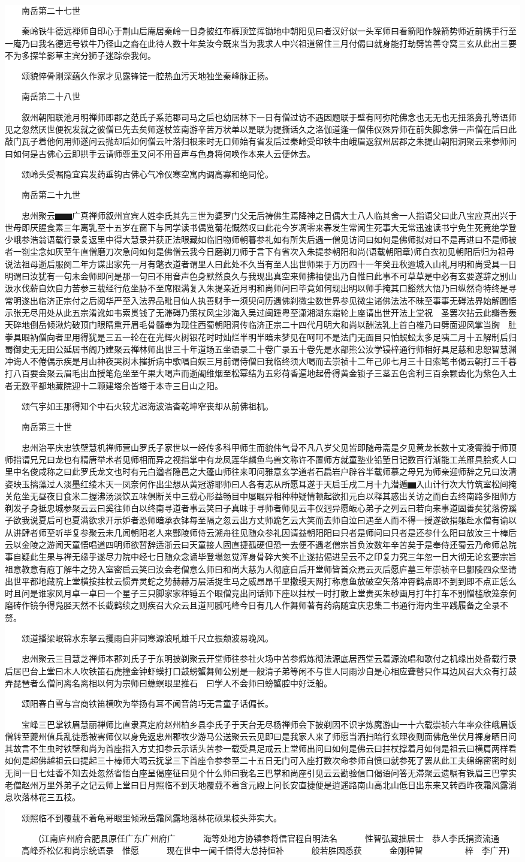 　　南岳第二十七世

　　秦岭铁牛德远禅师自印心于荆山后庵居秦岭一日身披红布裤顶笠挥锄地中朝阳见曰者汉好似一头军师曰看箭阳作躲箭势师近前携手行至一庵乃曰我名德远号铁牛乃径山之裔在此待人数十年矣汝今既来当为我求人中兴祖道留住三月付偈曰就身能打劫劈筈善夺窝三玄从此出三要不为多探竿影草主宾分狮子迷踪奈我何。

　　颂貌悴骨刚深蕴久作家才见露锋铓一腔热血污天地独坐秦峰脉正扬。

　　南岳第二十八世

　　叙州朝阳联池月明禅师即郡之范氏子系范郡司马之后也幼居林下一日有僧过访不遇因题联于壁有阿弥陀佛念也无无也无扭落鼻孔等语师见之忽然厌世便祝发就之彼僧已先去矣师遂杖笠南游辛苦万状单以是联为提撕话久之洛伽道逢一僧伟仪殊异师在前失脚念佛一声僧在后曰此敲门瓦子着他何用师遂问云抛却后如何僧云叶落归根来时无口师始有省发后过秦岭受印铁牛由峨眉返叙州居郡之朱提山朝阳洞聚云来参师问曰如何是古佛心云即拱手云请师尊重又问不用音声与色身将何唤作本来人云便休去。

　　颂岭头受嘱隐宜宾发药垂钩古佛心气冷仪寒空寓内调高寡和绝同伦。

　　南岳第二十九世

　　忠州聚云▆▆广真禅师叙州宜宾人姓李氏其先三世为婆罗门父无后祷佛生焉降神之日偶大士八人临其舍一人指语父曰此八宝应真出兴于世母即厌腥食素三年离乳至十五岁在窗下与同学读书偶览菊花慨然叹曰此花今岁凋零来春发生常闻生死事大无常迅速读书宁免生死竟绝学登少峨参浩翁语载行录复返里中得大慧录并获正法眼藏如临旧物师朝暮参礼如有所失后遇一僧见访问曰如何是佛师拟对曰不是再进曰不是师被者一劄尘念如灰至午直僧磨刀次急问如何是佛僧云我今日磨剃刀师于言下有省次入朱提参朝阳和尚(语载朝阳章)师白衣初见朝阳后归为祖母说法祖母逝后服阕二年方谋出家先一月有氅衣道者谓里人曰此处不久当有至人出世师果于万历四十一年癸丑秋逾城入山礼月明和尚受具一日明谓曰汝犹有一句未会师即问是那一句曰不用音声色身默然良久与我现出真空来师拂袖便出乃自惟曰此事不可草草是中必有玄要遂辞之别山汲水伐薪自炊自力苦参三载经行危坐胁不至席限满复入朱提亲近月明和尚师问曰毕竟如何现出明以师手掩其口豁然大悟乃曰纵然奇特终是寻常明遂出临济正宗付之后阅华严至入法界品毗目仙人执善财手一须臾问历遇佛刹微尘数世界参见微尘诸佛法法不昧至事事无碍法界始解圆悟示张无尽用处从此五宗淆讹如韦索贯钱了无滞碍乃策杖风尘涉海入吴过闽踵粤至潇湘湖东霜轮上座请出世开法上堂祝　圣罢次拈云此瓣香轰天碎地倒岳倾湫灼破顶门眼睛熏开眉毛骨髓奉为现住西蜀朝阳洞传临济正宗二十四代月明大和尚以酬法乳上首白椎乃曰劈面迎风掌当胸　肚拳具眼衲僧向者里用得犹是三五一轮在在光辉火树银花时时灿烂半明半暗未梦见在呵呵不是法门无面目只怕蜈蚣太多足咦二月十五解制后归蜀御史无无田公延居书阁乃建聚云禅林师出世三十年道场五坐语录二十卷广录五十卷先是水部熊公汝学锓梓通行师相好具足慈和忠恕智慧渊冲诲人不倦偶示疾是月山神夜哭树木摧折病中歌唱自娱三月前谓侍僧曰我临终须大喝而去崇祯十二年己卯七月三十日索笔书偈云朝打三千暮打八百要会聚云眉毛出血授笔危坐至午果大喝声而逝阇维烟至松幂结为五彩荷香遍地起骨得黄金锁子三茎五色舍利三百余颗齿化为紫色入土者无数平都地藏院迎十二颗建塔余皆塔于本寺三目山之阳。

　　颂气宇如王那得知个中石火较尤迟海波浩杳乾坤窄丧却从前佛祖机。

　　南岳第三十世

　　忠州治平庆忠铁壁慧机禅师营山罗氏子家世以一经传多科甲师生而貌伟气骨不凡八岁父见皆即随母斋是夕见黄龙长数十丈凌霄腾于师顶师指谓兄兄曰龙也有精唐举术者见师相而异之视指掌中有龙凤莲华麟鱼鸟兽文称许不置师方就童塾业铅堑日记数百行渐能工羔雁具脍炙人口里中名俊咸称之曰此罗氏龙文也时有元白遒者隐邑之大蓬山师往来叩问雅意玄学道者石扃岩户辟谷半载师慕之母兄为师亲迎师辞之兄曰汝清姿映玉摛藻过人淡墨红绫木天一凤奈何作出尘想从黄冠游耶师曰人各有志从所愿耳遂于天启壬戌二月十九潜遁▆入山计行次大竹筑室松间掩关危坐无昼夜日食米二握沸汤淡饮五味俱断关中三载心形益畅目中屡瞩异相种种疑情顿起欲扣元白以释其惑出关访之而白去终南路多阻师方剃发孑身抵忠城参聚云云曰奚往师白以终南寻道者事云笑曰子真昧于寻师者师见云丰仪迥异愿皈心弟子之列云曰若向来事道固善矣犹落傍蹊子欲我说夏后可也夏满欲求开示妒者恐师暗承衣钵每至隔之忽云出方丈师跪乞云大笑而去师自泣曰遇至人而不得一授遂欲捐躯赴水僧有谕以从讲肆者师至听毕复参聚云未几闻朝阳老人来酆陵师侍云溯舟往见随众参礼因请益朝阳阳曰只者是师问曰只者是还参什么阳曰放汝三十棒后云以金陵之游闻天童悟唱道四明师欲暂辞适浙云曰天童接人固直捷孤硬但恐一去便不遇老僧宗旨负汝数年辛苦矣于是奉侍还蜀云乃命师总院事自疑此生果与禅无缘乎遂尽力院中经七日随众念诵毕登塌忽觉浑身骨碎大笑不止遂拈偈进呈云不之印复力究三年忽一日大彻无论玄要宗旨祖意教意有庖丁解牛之势入室密启云笑曰汝会老僧意么师曰和尚大慈为人彻底自后开堂师皆首众焉云灭后愿庐墓三年崇祯辛巳酆陵四众坚请出世平都地藏院上堂横按拄杖云惯弄灵蛇之势赫赫万层活捉生马之威昂昂千里撒缦天网打称意鱼放破空矢落冲霄鹤点即不到到即不点正恁么时且问是谁家风月卓一卓曰一个星子三只脚家家秤锤五个眼僧竞出问话师下座以拄杖一时打散上堂贵买朱砂画月打牛打车不别憎槛欣笼奈何磨砖作镜争得凫胫天然不长截鹤续之则疾召大众云且道阿腻吒峰今日有几人作舞师著有药病随宜庆忠集二书通行海内生平践履备之全录不赘。

　　颂道播梁岷锦水东拏云攫雨自非同寒源浪吼雄千尺立振颓波易晚风。

　　忠州聚云三目慧芝禅师本郡刘氏子于东明披剃聚云开堂师往参社火场中苦参煆炼彻法源底居西堂云着源流唱和歌付之机缘出处备载行录后居巴台上堂曰木人吹铁笛石虎撞金钟虾蟆打口鼓螃蟹舞师公别是一般清子弟等闲不与世人同雨沙自是心相应聋瞽只作耳边风召大众有打鼓弄琵琶者么僧问离名离相以何为宗师曰蟭螟眼里推石　曰学人不会师曰螃蟹腔中好泛船。

　　颂阳春白雪与宫商铁笛横吹为举扬有耳不闻音韵巧无言童子话偏长。

　　宝峰三巴掌铁眉慧丽禅师比直隶真定府赵州柏乡县李氏子于天台无尽杨禅师会下披剃因不识字炼魔游山一十六载崇祯六年率众往峨眉饭僧转至夔州值兵乱徒悉被害师仅以身免返忠州郡牧少游马公送聚云云见即曰是我家人来了师愿当洒扫暗行玄理夜则面佛危坐伏月裸身晒日问其故言不生虫时铁壁和尚为首座指入方丈扣参云示话头苦参一载受具足戒云上堂师出问曰如何是佛云曰拄杖撑着月如何是祖云曰横肩两样看如何是超佛越祖云曰提起三十棒师大喝云抚掌三下首座令参参至二十五日无门可入座打数次命参师自愤曰就参死了罢从此工夫绵绵密密时刻无间一日七炷香不知去处忽然省悟白座呈偈座征曰见个什么师曰我名三巴掌和尚座引见云云勘验信口偈语问答无滞聚云遗嘱有铁眉三巴掌实老僧赵州万里外弟子之记云师上堂曰日月照临不到天地覆载不着含元殿上问长安直捷便是逍遥路南山高北山低日出东来又转西昨夜霜风露消息吹落林花三五枝。

　　颂照临不到覆载不着龟哥眼里倾湫岳霜风露地落林花硕果枝头萍实大。

　　　　(江南庐州府合肥县原任广东广州府广
　　　海等处地方协镇参将信官程自明法名
　　　性智弘藏拙居士　恭人李氏捐资流通
　　高峰乔松亿和尚宗统语录　惟愿
　　　现在世中一闻千悟得大总持恒补
　　　般若胜因悉获
　　　金刚种智　　　　　梓　李广开)
